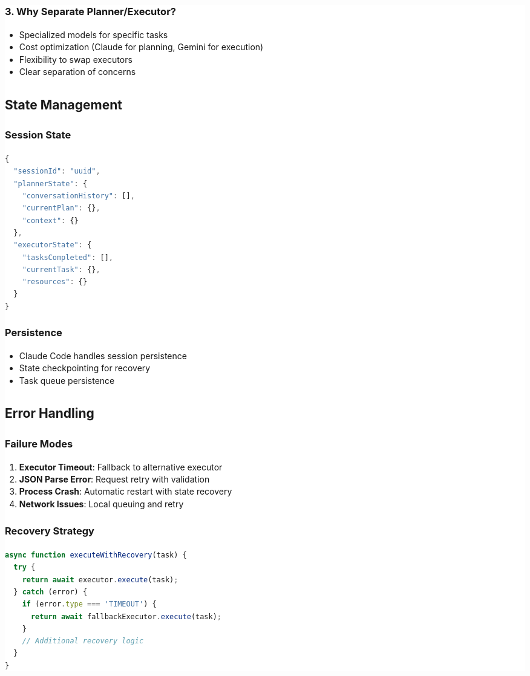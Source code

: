 ### 3. Why Separate Planner/Executor?
- Specialized models for specific tasks
- Cost optimization (Claude for planning, Gemini for execution)
- Flexibility to swap executors
- Clear separation of concerns

## State Management

### Session State
```javascript
{
  "sessionId": "uuid",
  "plannerState": {
    "conversationHistory": [],
    "currentPlan": {},
    "context": {}
  },
  "executorState": {
    "tasksCompleted": [],
    "currentTask": {},
    "resources": {}
  }
}
```

### Persistence
- Claude Code handles session persistence
- State checkpointing for recovery
- Task queue persistence

## Error Handling

### Failure Modes
1. **Executor Timeout**: Fallback to alternative executor
2. **JSON Parse Error**: Request retry with validation
3. **Process Crash**: Automatic restart with state recovery
4. **Network Issues**: Local queuing and retry

### Recovery Strategy
```javascript
async function executeWithRecovery(task) {
  try {
    return await executor.execute(task);
  } catch (error) {
    if (error.type === 'TIMEOUT') {
      return await fallbackExecutor.execute(task);
    }
    // Additional recovery logic
  }
}
```
